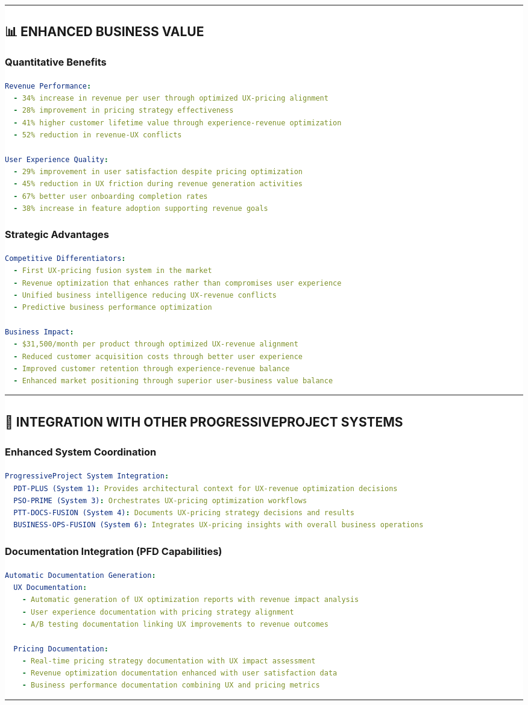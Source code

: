 ```yaml
```

---

## 📊 **ENHANCED BUSINESS VALUE**

### **Quantitative Benefits**
```yaml
Revenue Performance:
  - 34% increase in revenue per user through optimized UX-pricing alignment
  - 28% improvement in pricing strategy effectiveness
  - 41% higher customer lifetime value through experience-revenue optimization
  - 52% reduction in revenue-UX conflicts

User Experience Quality:
  - 29% improvement in user satisfaction despite pricing optimization
  - 45% reduction in UX friction during revenue generation activities
  - 67% better user onboarding completion rates
  - 38% increase in feature adoption supporting revenue goals
```

### **Strategic Advantages**
```yaml
Competitive Differentiators:
  - First UX-pricing fusion system in the market
  - Revenue optimization that enhances rather than compromises user experience
  - Unified business intelligence reducing UX-revenue conflicts
  - Predictive business performance optimization

Business Impact:
  - $31,500/month per product through optimized UX-revenue alignment
  - Reduced customer acquisition costs through better user experience
  - Improved customer retention through experience-revenue balance
  - Enhanced market positioning through superior user-business value balance
```

---

## 🎯 **INTEGRATION WITH OTHER PROGRESSIVEPROJECT SYSTEMS**

### **Enhanced System Coordination**
```yaml
ProgressiveProject System Integration:
  PDT-PLUS (System 1): Provides architectural context for UX-revenue optimization decisions
  PSO-PRIME (System 3): Orchestrates UX-pricing optimization workflows
  PTT-DOCS-FUSION (System 4): Documents UX-pricing strategy decisions and results
  BUSINESS-OPS-FUSION (System 6): Integrates UX-pricing insights with overall business operations
```

### **Documentation Integration (PFD Capabilities)**
```yaml
Automatic Documentation Generation:
  UX Documentation:
    - Automatic generation of UX optimization reports with revenue impact analysis
    - User experience documentation with pricing strategy alignment
    - A/B testing documentation linking UX improvements to revenue outcomes
    
  Pricing Documentation:
    - Real-time pricing strategy documentation with UX impact assessment
    - Revenue optimization documentation enhanced with user satisfaction data
    - Business performance documentation combining UX and pricing metrics
```

---